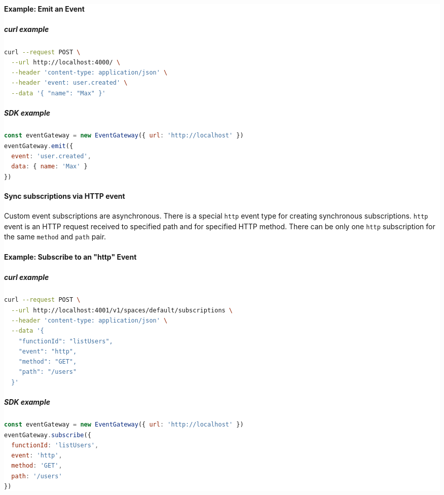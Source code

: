 #### Example: Emit an Event

##### curl example

```bash
curl --request POST \
  --url http://localhost:4000/ \
  --header 'content-type: application/json' \
  --header 'event: user.created' \
  --data '{ "name": "Max" }'
```

##### SDK example

```javascript
const eventGateway = new EventGateway({ url: 'http://localhost' })
eventGateway.emit({
  event: 'user.created',
  data: { name: 'Max' }
})
```

#### Sync subscriptions via HTTP event

Custom event subscriptions are asynchronous. There is a special `http` event type for creating synchronous
subscriptions. `http` event is an HTTP request received to specified path and for specified HTTP method. There can be
only one `http` subscription for the same `method` and `path` pair.

#### Example: Subscribe to an "http" Event

##### curl example

```bash
curl --request POST \
  --url http://localhost:4001/v1/spaces/default/subscriptions \
  --header 'content-type: application/json' \
  --data '{
    "functionId": "listUsers",
    "event": "http",
    "method": "GET",
    "path": "/users"
  }'
```

##### SDK example

```javascript
const eventGateway = new EventGateway({ url: 'http://localhost' })
eventGateway.subscribe({
  functionId: 'listUsers',
  event: 'http',
  method: 'GET',
  path: '/users'
})
```
